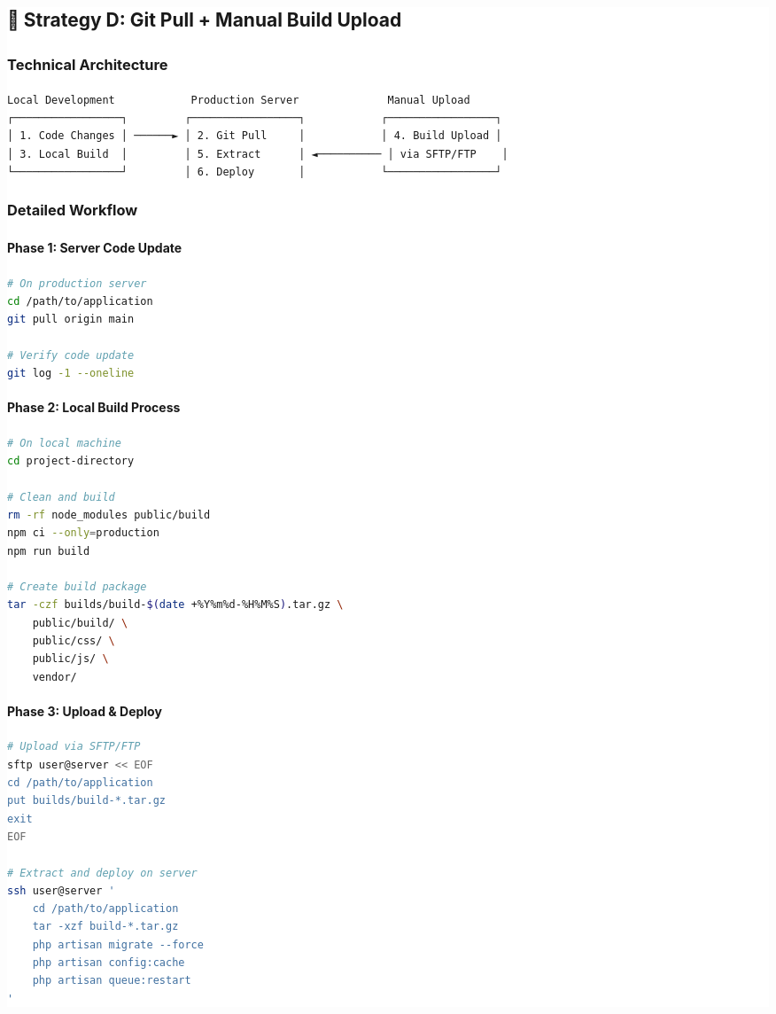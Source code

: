 
## **🔄 Strategy D: Git Pull + Manual Build Upload**

### **Technical Architecture**

```
Local Development            Production Server              Manual Upload
┌─────────────────┐         ┌─────────────────┐            ┌─────────────────┐
│ 1. Code Changes │ ──────► │ 2. Git Pull     │            │ 4. Build Upload │
│ 3. Local Build  │         │ 5. Extract      │ ◄────────── │ via SFTP/FTP    │
└─────────────────┘         │ 6. Deploy       │            └─────────────────┘
```

### **Detailed Workflow**

#### **Phase 1: Server Code Update**
```bash
# On production server
cd /path/to/application
git pull origin main

# Verify code update
git log -1 --oneline
```

#### **Phase 2: Local Build Process**
```bash
# On local machine
cd project-directory

# Clean and build
rm -rf node_modules public/build
npm ci --only=production
npm run build

# Create build package
tar -czf builds/build-$(date +%Y%m%d-%H%M%S).tar.gz \
    public/build/ \
    public/css/ \
    public/js/ \
    vendor/
```

#### **Phase 3: Upload & Deploy**
```bash
# Upload via SFTP/FTP
sftp user@server << EOF
cd /path/to/application
put builds/build-*.tar.gz
exit
EOF

# Extract and deploy on server
ssh user@server '
    cd /path/to/application
    tar -xzf build-*.tar.gz
    php artisan migrate --force
    php artisan config:cache
    php artisan queue:restart
'
```
